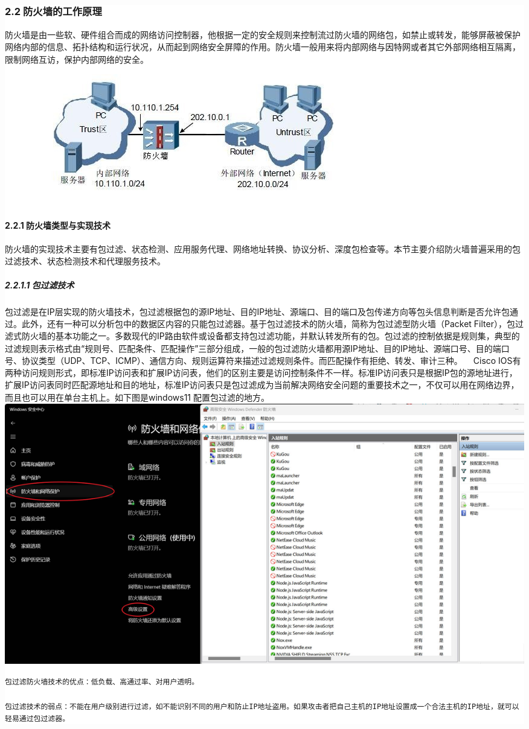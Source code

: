 
### 2.2 防火墙的工作原理
防火墙是由一些软、硬件组合而成的网络访问控制器，他根据一定的安全规则来控制流过防火墙的网络包，如禁止或转发，能够屏蔽被保护网络内部的信息、拓扑结构和运行状况，从而起到网络安全屏障的作用。防火墙一般用来将内部网络与因特网或者其它外部网络相互隔离，限制网络互访，保护内部网络的安全。  

![firewall_router_structure](./img/firewall_structure2.jpg)  

#### 2.2.1 防火墙类型与实现技术  
防火墙的实现技术主要有包过滤、状态检测、应用服务代理、网络地址转换、协议分析、深度包检查等。本节主要介绍防火墙普遍采用的包过滤技术、状态检测技术和代理服务技术。 

##### 2.2.1.1 包过滤技术
包过滤是在IP层实现的防火墙技术，包过滤根据包的源IP地址、目的IP地址、源端口、目的端口及包传递方向等包头信息判断是否允许包通过。此外，还有一种可以分析包中的数据区内容的只能包过滤器。基于包过滤技术的防火墙，简称为包过滤型防火墙（Packet Filter），包过滤式防火墙的基本功能之一。多数现代的IP路由软件或设备都支持包过滤功能，并默认转发所有的包。包过滤的控制依据是规则集，典型的过滤规则表示格式由“规则号、匹配条件、匹配操作”三部分组成，一般的包过滤防火墙都用源IP地址、目的IP地址、源端口号、目的端口号、协议类型（UDP、TCP、ICMP）、通信方向、规则运算符来描述过滤规则条件。而匹配操作有拒绝、转发、审计三种。
 Cisco IOS有两种访问规则形式，即标准IP访问表和扩展IP访问表，他们的区别主要是访问控制条件不一样。标准IP访问表只是根据IP包的源地址进行，扩展IP访问表同时匹配源地址和目的地址，标准IP访问表只是包过滤成为当前解决网络安全问题的重要技术之一，不仅可以用在网络边界，而且也可以用在单台主机上。如下图是windows11 配置包过滤的地方。  
![package_filter](./img/filter.jpg)  
```
包过滤防火墙技术的优点：低负载、高通过率、对用户透明。

包过滤技术的弱点：不能在用户级别进行过滤，如不能识别不同的用户和防止IP地址盗用。如果攻击者把自己主机的IP地址设置成一个合法主机的IP地址，就可以轻易通过包过滤器。
```
